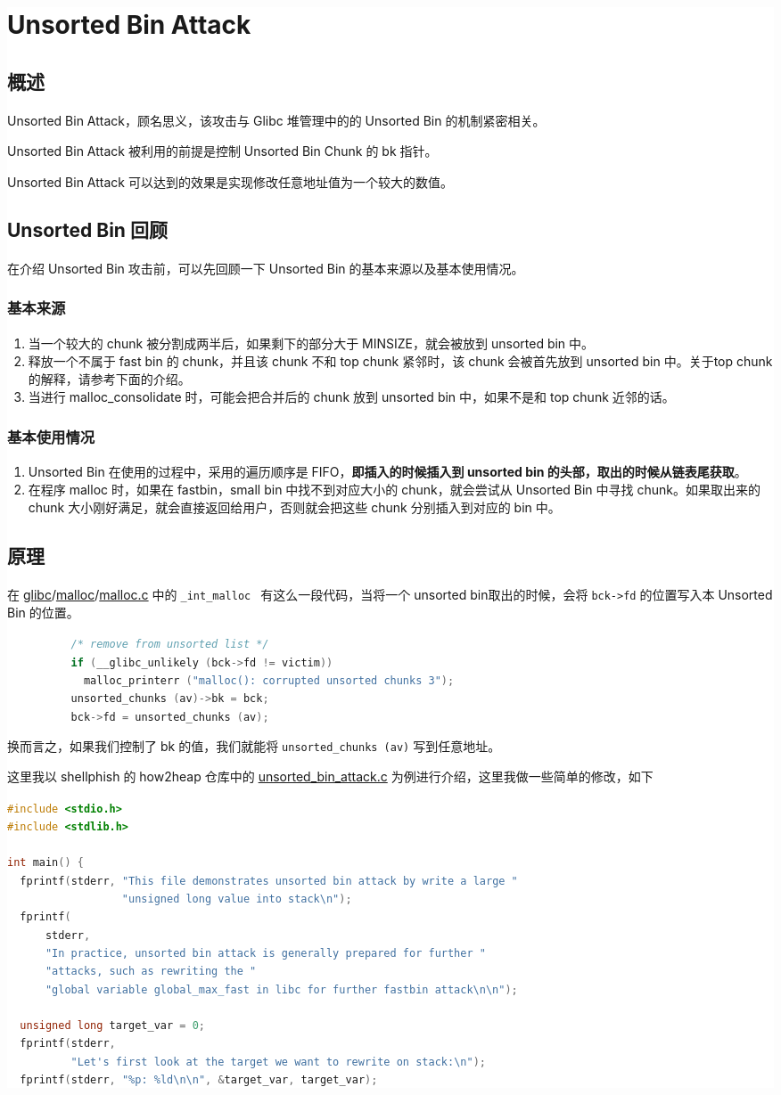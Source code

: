 # Unsorted Bin Attack

## 概述

Unsorted Bin Attack，顾名思义，该攻击与 Glibc 堆管理中的的 Unsorted Bin 的机制紧密相关。

Unsorted Bin Attack 被利用的前提是控制 Unsorted Bin Chunk 的 bk 指针。

Unsorted Bin Attack 可以达到的效果是实现修改任意地址值为一个较大的数值。

## Unsorted Bin 回顾

在介绍 Unsorted Bin 攻击前，可以先回顾一下 Unsorted Bin 的基本来源以及基本使用情况。

### 基本来源

1. 当一个较大的 chunk 被分割成两半后，如果剩下的部分大于 MINSIZE，就会被放到 unsorted bin 中。
2. 释放一个不属于 fast bin 的 chunk，并且该 chunk 不和 top chunk 紧邻时，该 chunk 会被首先放到 unsorted bin 中。关于top chunk的解释，请参考下面的介绍。
3. 当进行 malloc_consolidate 时，可能会把合并后的 chunk 放到 unsorted bin 中，如果不是和 top chunk 近邻的话。

### 基本使用情况

1. Unsorted Bin 在使用的过程中，采用的遍历顺序是 FIFO，**即插入的时候插入到 unsorted bin 的头部，取出的时候从链表尾获取**。
2. 在程序 malloc 时，如果在 fastbin，small bin 中找不到对应大小的 chunk，就会尝试从 Unsorted Bin 中寻找 chunk。如果取出来的 chunk 大小刚好满足，就会直接返回给用户，否则就会把这些 chunk 分别插入到对应的 bin 中。

## 原理

在  [glibc](https://code.woboq.org/userspace/glibc/)/[malloc](https://code.woboq.org/userspace/glibc/malloc/)/[malloc.c](https://code.woboq.org/userspace/glibc/malloc/malloc.c.html) 中的 `_int_malloc ` 有这么一段代码，当将一个 unsorted bin取出的时候，会将 `bck->fd` 的位置写入本 Unsorted Bin 的位置。

```C
          /* remove from unsorted list */
          if (__glibc_unlikely (bck->fd != victim))
            malloc_printerr ("malloc(): corrupted unsorted chunks 3");
          unsorted_chunks (av)->bk = bck;
          bck->fd = unsorted_chunks (av);
```

换而言之，如果我们控制了 bk 的值，我们就能将 `unsorted_chunks (av)` 写到任意地址。



这里我以 shellphish 的 how2heap 仓库中的 [unsorted_bin_attack.c](https://github.com/shellphish/how2heap/blob/master/unsorted_bin_attack.c) 为例进行介绍，这里我做一些简单的修改，如下

```c
#include <stdio.h>
#include <stdlib.h>

int main() {
  fprintf(stderr, "This file demonstrates unsorted bin attack by write a large "
                  "unsigned long value into stack\n");
  fprintf(
      stderr,
      "In practice, unsorted bin attack is generally prepared for further "
      "attacks, such as rewriting the "
      "global variable global_max_fast in libc for further fastbin attack\n\n");

  unsigned long target_var = 0;
  fprintf(stderr,
          "Let's first look at the target we want to rewrite on stack:\n");
  fprintf(stderr, "%p: %ld\n\n", &target_var, target_var);

```